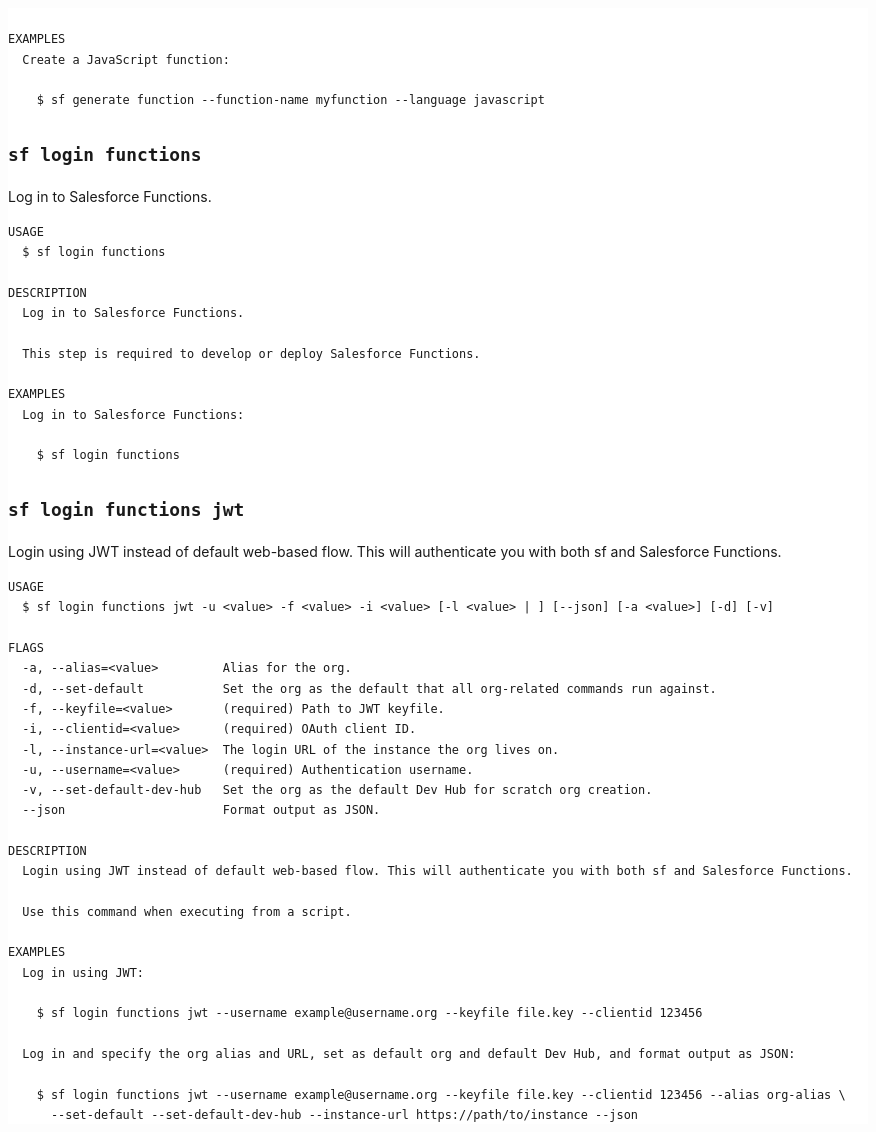 ```

EXAMPLES
  Create a JavaScript function:

    $ sf generate function --function-name myfunction --language javascript
```

## `sf login functions`

Log in to Salesforce Functions.

```
USAGE
  $ sf login functions

DESCRIPTION
  Log in to Salesforce Functions.

  This step is required to develop or deploy Salesforce Functions.

EXAMPLES
  Log in to Salesforce Functions:

    $ sf login functions
```

## `sf login functions jwt`

Login using JWT instead of default web-based flow. This will authenticate you with both sf and Salesforce Functions.

```
USAGE
  $ sf login functions jwt -u <value> -f <value> -i <value> [-l <value> | ] [--json] [-a <value>] [-d] [-v]

FLAGS
  -a, --alias=<value>         Alias for the org.
  -d, --set-default           Set the org as the default that all org-related commands run against.
  -f, --keyfile=<value>       (required) Path to JWT keyfile.
  -i, --clientid=<value>      (required) OAuth client ID.
  -l, --instance-url=<value>  The login URL of the instance the org lives on.
  -u, --username=<value>      (required) Authentication username.
  -v, --set-default-dev-hub   Set the org as the default Dev Hub for scratch org creation.
  --json                      Format output as JSON.

DESCRIPTION
  Login using JWT instead of default web-based flow. This will authenticate you with both sf and Salesforce Functions.

  Use this command when executing from a script.

EXAMPLES
  Log in using JWT:

    $ sf login functions jwt --username example@username.org --keyfile file.key --clientid 123456

  Log in and specify the org alias and URL, set as default org and default Dev Hub, and format output as JSON:

    $ sf login functions jwt --username example@username.org --keyfile file.key --clientid 123456 --alias org-alias \
      --set-default --set-default-dev-hub --instance-url https://path/to/instance --json
```
